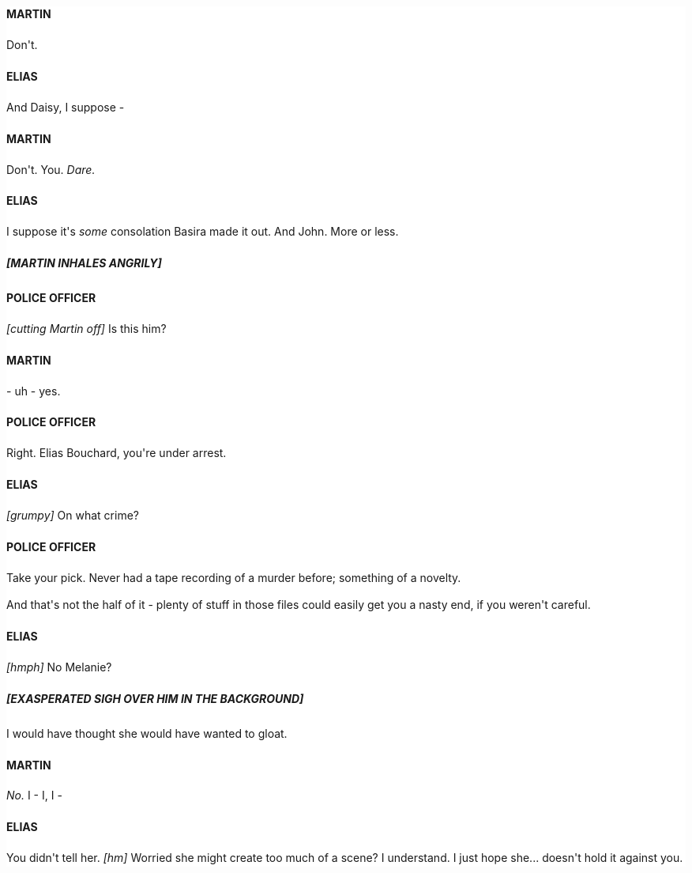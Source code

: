 #### MARTIN

Don't.

#### ELIAS

And Daisy, I suppose -

#### MARTIN

Don't. You. *Dare.*

#### ELIAS

I suppose it's *some* consolation Basira made it out. And John. More or less.

##### [MARTIN INHALES ANGRILY]

#### POLICE OFFICER

_[cutting Martin off]_ Is this him?

#### MARTIN

\- uh - yes.

#### POLICE OFFICER

Right. Elias Bouchard, you're under arrest.

#### ELIAS

_[grumpy]_ On what crime?

#### POLICE OFFICER

Take your pick. Never had a tape recording of a murder before; something of a novelty.

And that's not the half of it - plenty of stuff in those files could easily get you a nasty end, if you weren't careful.

#### ELIAS

_[hmph]_ No Melanie?

##### [EXASPERATED SIGH OVER HIM IN THE BACKGROUND]

I would have thought she would have wanted to gloat.

#### MARTIN

*No.* I - I, I -

#### ELIAS

You didn't tell her. _[hm]_ Worried she might create too much of a scene? I understand. I just hope she... doesn't hold it against you.
